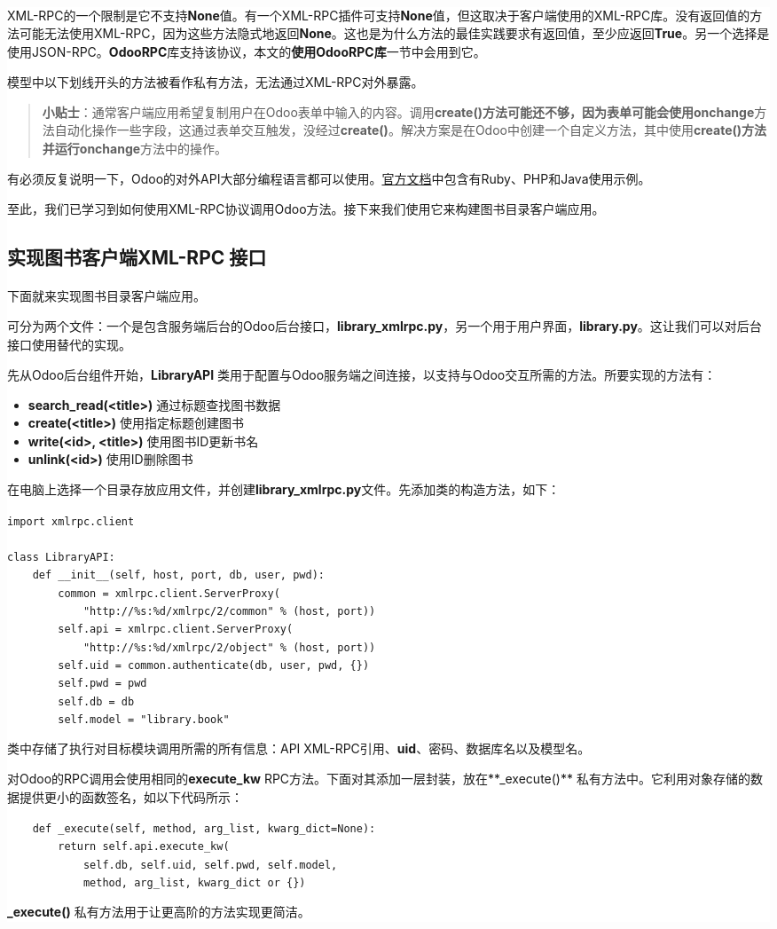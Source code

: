 XML-RPC的一个限制是它不支持**None**值。有一个XML-RPC插件可支持**None**值，但这取决于客户端使用的XML-RPC库。没有返回值的方法可能无法使用XML-RPC，因为这些方法隐式地返回**None**。这也是为什么方法的最佳实践要求有返回值，至少应返回**True**。另一个选择是使用JSON-RPC。**OdooRPC**库支持该协议，本文的**使用OdooRPC库**一节中会用到它。

模型中以下划线开头的方法被看作私有方法，无法通过XML-RPC对外暴露。

> **小贴士**：通常客户端应用希望复制用户在Odoo表单中输入的内容。调用**create()**方法可能还不够，因为表单可能会使用**onchange**方法自动化操作一些字段，这通过表单交互触发，没经过**create()**。解决方案是在Odoo中创建一个自定义方法，其中使用**create()**方法并运行**onchange**方法中的操作。

有必须反复说明一下，Odoo的对外API大部分编程语言都可以使用。[官方文档](https://www.odoo.com/documentation/15.0/developer/api/external_api.html)中包含有Ruby、PHP和Java使用示例。

至此，我们已学习到如何使用XML-RPC协议调用Odoo方法。接下来我们使用它来构建图书目录客户端应用。

## 实现图书客户端XML-RPC 接口

下面就来实现图书目录客户端应用。

可分为两个文件：一个是包含服务端后台的Odoo后台接口，**library_xmlrpc.py**，另一个用于用户界面，**library.py**。这让我们可以对后台接口使用替代的实现。

先从Odoo后台组件开始，**LibraryAPI** 类用于配置与Odoo服务端之间连接，以支持与Odoo交互所需的方法。所要实现的方法有：

* **search_read(&lt;title&gt;)** 通过标题查找图书数据
*   **create(&lt;title&gt;)** 使用指定标题创建图书
*   **write(&lt;id&gt;, &lt;title&gt;)** 使用图书ID更新书名
*   **unlink(&lt;id&gt;)** 使用ID删除图书

在电脑上选择一个目录存放应用文件，并创建**library_xmlrpc.py**文件。先添加类的构造方法，如下：

```
import xmlrpc.client

class LibraryAPI:
    def __init__(self, host, port, db, user, pwd):
        common = xmlrpc.client.ServerProxy(
            "http://%s:%d/xmlrpc/2/common" % (host, port))
        self.api = xmlrpc.client.ServerProxy(
            "http://%s:%d/xmlrpc/2/object" % (host, port))
        self.uid = common.authenticate(db, user, pwd, {})
        self.pwd = pwd
        self.db = db
        self.model = "library.book"
```

类中存储了执行对目标模块调用所需的所有信息：API XML-RPC引用、**uid**、密码、数据库名以及模型名。

对Odoo的RPC调用会使用相同的**execute_kw** RPC方法。下面对其添加一层封装，放在**_execute()** 私有方法中。它利用对象存储的数据提供更小的函数签名，如以下代码所示：

```
    def _execute(self, method, arg_list, kwarg_dict=None):
        return self.api.execute_kw(
            self.db, self.uid, self.pwd, self.model,
            method, arg_list, kwarg_dict or {})
```

**_execute()** 私有方法用于让更高阶的方法实现更简洁。
